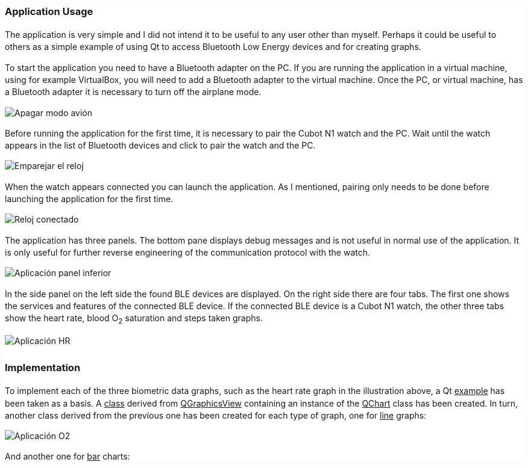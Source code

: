 ### Application Usage
The application is very simple and I did not intend it to be useful to any user other than myself. Perhaps it could be useful to others as a simple example of using Qt to access Bluetooth Low Energy devices and for creating graphs.

To start the application you need to have a Bluetooth adapter on the PC. If you are running the application in a virtual machine, using for example VirtualBox, you will need to add a Bluetooth adapter to the virtual machine. Once the PC, or virtual machine, has a Bluetooth adapter it is necessary to turn off the airplane mode.

![Apagar modo avión](https://user-images.githubusercontent.com/55441185/212138496-725d8792-2bf5-4528-a655-5983da1145f6.png)

Before running the application for the first time, it is necessary to pair the Cubot N1 watch and the PC. Wait until the watch appears in the list of Bluetooth devices and click to pair the watch and the PC.

![Emparejar el reloj](https://user-images.githubusercontent.com/55441185/212138673-fc91da1d-2a5b-4f2e-82a5-e500d4d2bd28.png)

When the watch appears connected you can launch the application. As I mentioned, pairing only needs to be done before launching the application for the first time.

![Reloj conectado](https://user-images.githubusercontent.com/55441185/212138738-9af18ae6-5aed-4708-86b1-16e4fdd570d3.png)

The application has three panels. The bottom pane displays debug messages and is not useful in normal use of the application. It is only useful for further reverse engineering of the communication protocol with the watch.

![Aplicación panel inferior](https://user-images.githubusercontent.com/55441185/212138858-2f5f6d91-42cf-4b81-b617-0cad47a32a67.png)

In the side panel on the left side the found BLE devices are displayed. On the right side there are four tabs. The first one shows the services and features of the connected BLE device. If the connected BLE device is a Cubot N1 watch, the other three tabs show the heart rate, blood O<sub>2</sub> saturation and steps taken graphs.

![Aplicación HR](https://user-images.githubusercontent.com/55441185/212139118-7c4431d5-bb19-4346-bd2e-d8fbf119a1b1.png)

### Implementation
To implement each of the three biometric data graphs, such as the heart rate graph in the illustration above, a Qt [example](https://doc.qt.io/qt-6/qtcharts-callout-example.html) has been taken as a basis.
A [class](https://github.com/eduardoposadas/recun1sw/blob/eb18f5c94df377124461b896d9668415ef14f725/recun1sw/view.h#L38) derived from [QGraphicsView](https://doc.qt.io/qt-6/qgraphicsview.html) containing an instance of the [QChart](https://doc.qt.io/qt-6/qchart.html) class has been created.  In turn, another class derived from the previous one has been created for each type of graph, one for [line](https://github.com/eduardoposadas/recun1sw/blob/eb18f5c94df377124461b896d9668415ef14f725/recun1sw/view.h#L64) graphs:

![Aplicación O2](https://user-images.githubusercontent.com/55441185/212139211-7025993d-65ab-4a32-9619-a6410453a1fb.png)

And another one for [bar](https://github.com/eduardoposadas/recun1sw/blob/eb18f5c94df377124461b896d9668415ef14f725/recun1sw/view.h#L80) charts:

